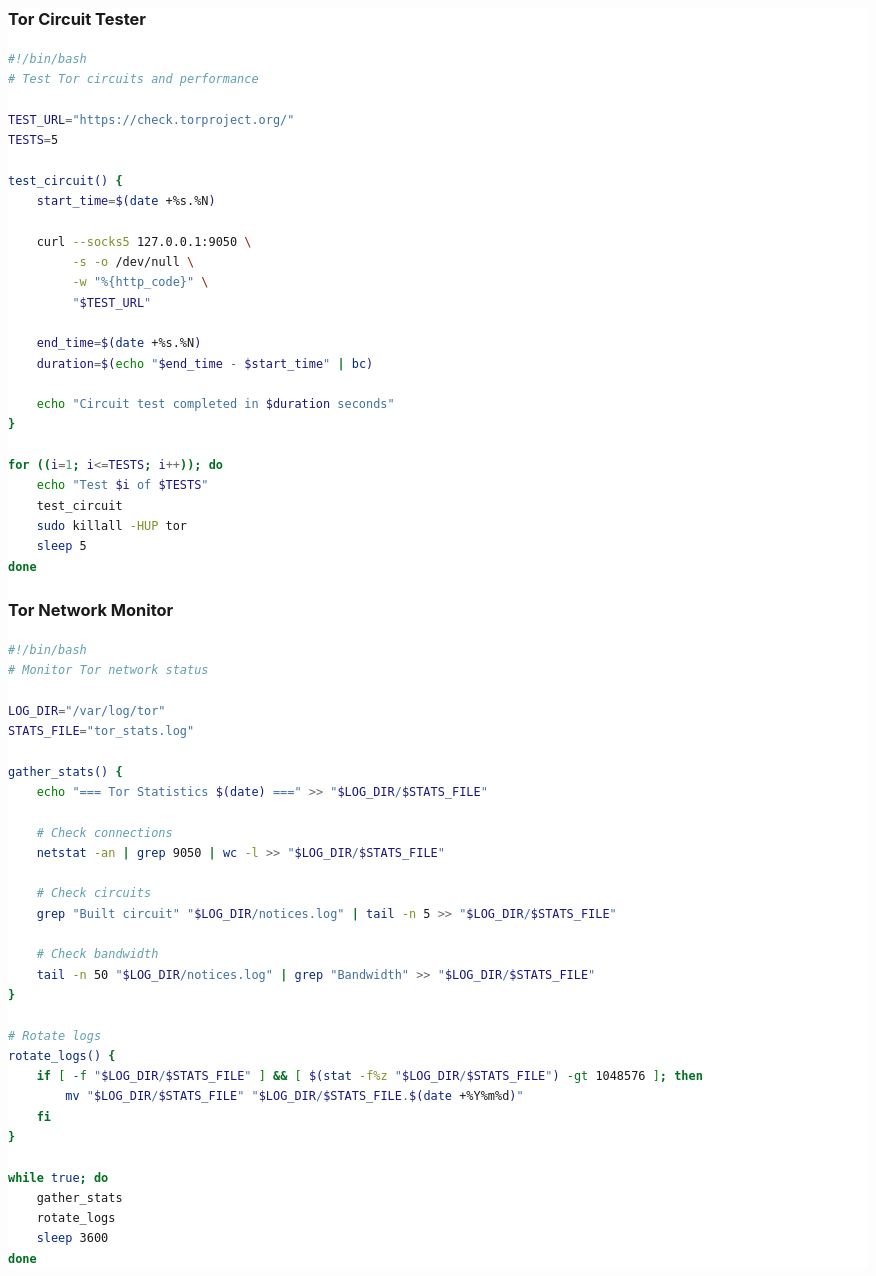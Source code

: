 ### Tor Circuit Tester
```bash
#!/bin/bash
# Test Tor circuits and performance

TEST_URL="https://check.torproject.org/"
TESTS=5

test_circuit() {
    start_time=$(date +%s.%N)
    
    curl --socks5 127.0.0.1:9050 \
         -s -o /dev/null \
         -w "%{http_code}" \
         "$TEST_URL"
    
    end_time=$(date +%s.%N)
    duration=$(echo "$end_time - $start_time" | bc)
    
    echo "Circuit test completed in $duration seconds"
}

for ((i=1; i<=TESTS; i++)); do
    echo "Test $i of $TESTS"
    test_circuit
    sudo killall -HUP tor
    sleep 5
done
```

### Tor Network Monitor
```bash
#!/bin/bash
# Monitor Tor network status

LOG_DIR="/var/log/tor"
STATS_FILE="tor_stats.log"

gather_stats() {
    echo "=== Tor Statistics $(date) ===" >> "$LOG_DIR/$STATS_FILE"
    
    # Check connections
    netstat -an | grep 9050 | wc -l >> "$LOG_DIR/$STATS_FILE"
    
    # Check circuits
    grep "Built circuit" "$LOG_DIR/notices.log" | tail -n 5 >> "$LOG_DIR/$STATS_FILE"
    
    # Check bandwidth
    tail -n 50 "$LOG_DIR/notices.log" | grep "Bandwidth" >> "$LOG_DIR/$STATS_FILE"
}

# Rotate logs
rotate_logs() {
    if [ -f "$LOG_DIR/$STATS_FILE" ] && [ $(stat -f%z "$LOG_DIR/$STATS_FILE") -gt 1048576 ]; then
        mv "$LOG_DIR/$STATS_FILE" "$LOG_DIR/$STATS_FILE.$(date +%Y%m%d)"
    fi
}

while true; do
    gather_stats
    rotate_logs
    sleep 3600
done
```
